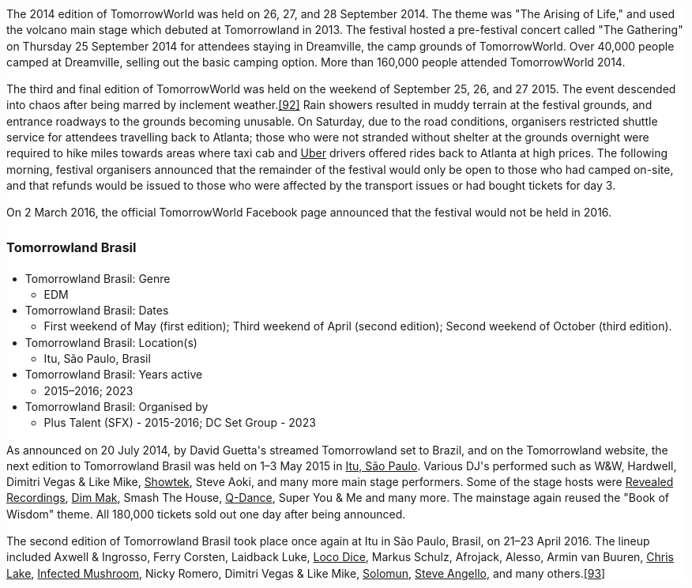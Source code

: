 The 2014 edition of TomorrowWorld was held on 26, 27, and 28 September 2014. The theme was "The Arising of Life," and used the volcano main stage which debuted at Tomorrowland in 2013. The festival hosted a pre-festival concert called "The Gathering" on Thursday 25 September 2014 for attendees staying in Dreamville, the camp grounds of TomorrowWorld. Over 40,000 people camped at Dreamville, selling out the basic camping option. More than 160,000 people attended TomorrowWorld 2014.

The third and final edition of TomorrowWorld was held on the weekend of September 25, 26, and 27 2015. The event descended into chaos after being marred by inclement weather.[\[92\]](#cite_note-97) Rain showers resulted in muddy terrain at the festival grounds, and entrance roadways to the grounds becoming unusable. On Saturday, due to the road conditions, organisers restricted shuttle service for attendees travelling back to Atlanta; those who were not stranded without shelter at the grounds overnight were required to hike miles towards areas where taxi cab and [Uber](https://en.wikipedia.org/wiki/Uber "Uber") drivers offered rides back to Atlanta at high prices. The following morning, festival organisers announced that the remainder of the festival would only be open to those who had camped on-site, and that refunds would be issued to those who were affected by the transport issues or had bought tickets for day 3.

On 2 March 2016, the official TomorrowWorld Facebook page announced that the festival would not be held in 2016.

### Tomorrowland Brasil



* Tomorrowland Brasil: Genre
  * EDM
* Tomorrowland Brasil: Dates
  * First weekend of May (first edition); Third weekend of April (second edition); Second weekend of October (third edition).
* Tomorrowland Brasil: Location(s)
  * Itu, São Paulo, Brasil
* Tomorrowland Brasil: Years active
  * 2015–2016; 2023
* Tomorrowland Brasil: Organised by
  * Plus Talent (SFX) - 2015-2016; DC Set Group - 2023


As announced on 20 July 2014, by David Guetta's streamed Tomorrowland set to Brazil, and on the Tomorrowland website, the next edition to Tomorrowland Brasil was held on 1–3 May 2015 in [Itu, São Paulo](https://en.wikipedia.org/wiki/Itu,_S%C3%A3o_Paulo "Itu, São Paulo"). Various DJ's performed such as W&W, Hardwell, Dimitri Vegas & Like Mike, [Showtek](https://en.wikipedia.org/wiki/Showtek "Showtek"), Steve Aoki, and many more main stage performers. Some of the stage hosts were [Revealed Recordings](https://en.wikipedia.org/wiki/Revealed_Recordings "Revealed Recordings"), [Dim Mak](https://en.wikipedia.org/wiki/Dim_Mak_Records "Dim Mak Records"), Smash The House, [Q-Dance](https://en.wikipedia.org/wiki/Q-dance "Q-dance"), Super You & Me and many more. The mainstage again reused the "Book of Wisdom" theme. All 180,000 tickets sold out one day after being announced.

The second edition of Tomorrowland Brasil took place once again at Itu in São Paulo, Brasil, on 21–23 April 2016. The lineup included Axwell & Ingrosso, Ferry Corsten, Laidback Luke, [Loco Dice](https://en.wikipedia.org/wiki/Loco_Dice "Loco Dice"), Markus Schulz, Afrojack, Alesso, Armin van Buuren, [Chris Lake](https://en.wikipedia.org/wiki/Chris_Lake "Chris Lake"), [Infected Mushroom](https://en.wikipedia.org/wiki/Infected_Mushroom "Infected Mushroom"), Nicky Romero, Dimitri Vegas & Like Mike, [Solomun](https://en.wikipedia.org/wiki/Solomun_(DJ) "Solomun (DJ)"), [Steve Angello](https://en.wikipedia.org/wiki/Steve_Angello "Steve Angello"), and many others.[\[93\]](#cite_note-98)
